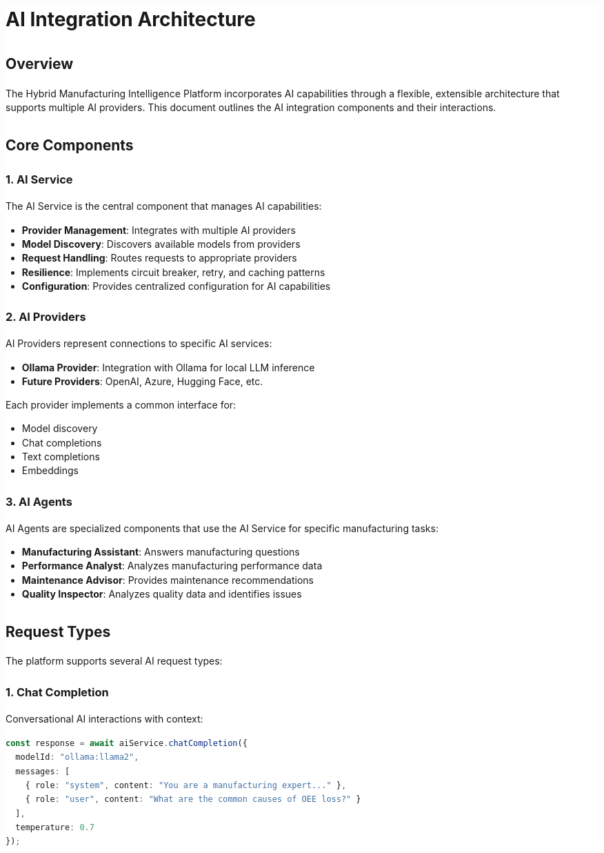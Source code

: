 # AI Integration Architecture

## Overview

The Hybrid Manufacturing Intelligence Platform incorporates AI capabilities through a flexible, extensible architecture that supports multiple AI providers. This document outlines the AI integration components and their interactions.

## Core Components

### 1. AI Service

The AI Service is the central component that manages AI capabilities:

- **Provider Management**: Integrates with multiple AI providers
- **Model Discovery**: Discovers available models from providers
- **Request Handling**: Routes requests to appropriate providers
- **Resilience**: Implements circuit breaker, retry, and caching patterns
- **Configuration**: Provides centralized configuration for AI capabilities

### 2. AI Providers

AI Providers represent connections to specific AI services:

- **Ollama Provider**: Integration with Ollama for local LLM inference
- **Future Providers**: OpenAI, Azure, Hugging Face, etc.

Each provider implements a common interface for:
- Model discovery
- Chat completions
- Text completions
- Embeddings

### 3. AI Agents

AI Agents are specialized components that use the AI Service for specific manufacturing tasks:

- **Manufacturing Assistant**: Answers manufacturing questions
- **Performance Analyst**: Analyzes manufacturing performance data
- **Maintenance Advisor**: Provides maintenance recommendations
- **Quality Inspector**: Analyzes quality data and identifies issues

## Request Types

The platform supports several AI request types:

### 1. Chat Completion

Conversational AI interactions with context:

```typescript
const response = await aiService.chatCompletion({
  modelId: "ollama:llama2",
  messages: [
    { role: "system", content: "You are a manufacturing expert..." },
    { role: "user", content: "What are the common causes of OEE loss?" }
  ],
  temperature: 0.7
});
```
